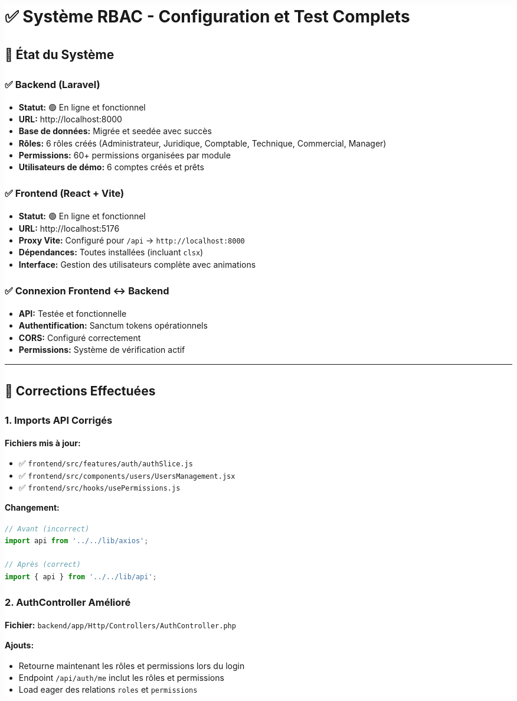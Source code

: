 # ✅ Système RBAC - Configuration et Test Complets

## 🎉 État du Système

### ✅ Backend (Laravel)
- **Statut:** 🟢 En ligne et fonctionnel
- **URL:** http://localhost:8000
- **Base de données:** Migrée et seedée avec succès
- **Rôles:** 6 rôles créés (Administrateur, Juridique, Comptable, Technique, Commercial, Manager)
- **Permissions:** 60+ permissions organisées par module
- **Utilisateurs de démo:** 6 comptes créés et prêts

### ✅ Frontend (React + Vite)
- **Statut:** 🟢 En ligne et fonctionnel
- **URL:** http://localhost:5176
- **Proxy Vite:** Configuré pour `/api` → `http://localhost:8000`
- **Dépendances:** Toutes installées (incluant `clsx`)
- **Interface:** Gestion des utilisateurs complète avec animations

### ✅ Connexion Frontend ↔ Backend
- **API:** Testée et fonctionnelle
- **Authentification:** Sanctum tokens opérationnels
- **CORS:** Configuré correctement
- **Permissions:** Système de vérification actif

---

## 🔧 Corrections Effectuées

### 1. Imports API Corrigés
**Fichiers mis à jour:**
- ✅ `frontend/src/features/auth/authSlice.js`
- ✅ `frontend/src/components/users/UsersManagement.jsx`
- ✅ `frontend/src/hooks/usePermissions.js`

**Changement:**
```javascript
// Avant (incorrect)
import api from '../../lib/axios';

// Après (correct)
import { api } from '../../lib/api';
```

### 2. AuthController Amélioré
**Fichier:** `backend/app/Http/Controllers/AuthController.php`

**Ajouts:**
- Retourne maintenant les rôles et permissions lors du login
- Endpoint `/api/auth/me` inclut les rôles et permissions
- Load eager des relations `roles` et `permissions`
